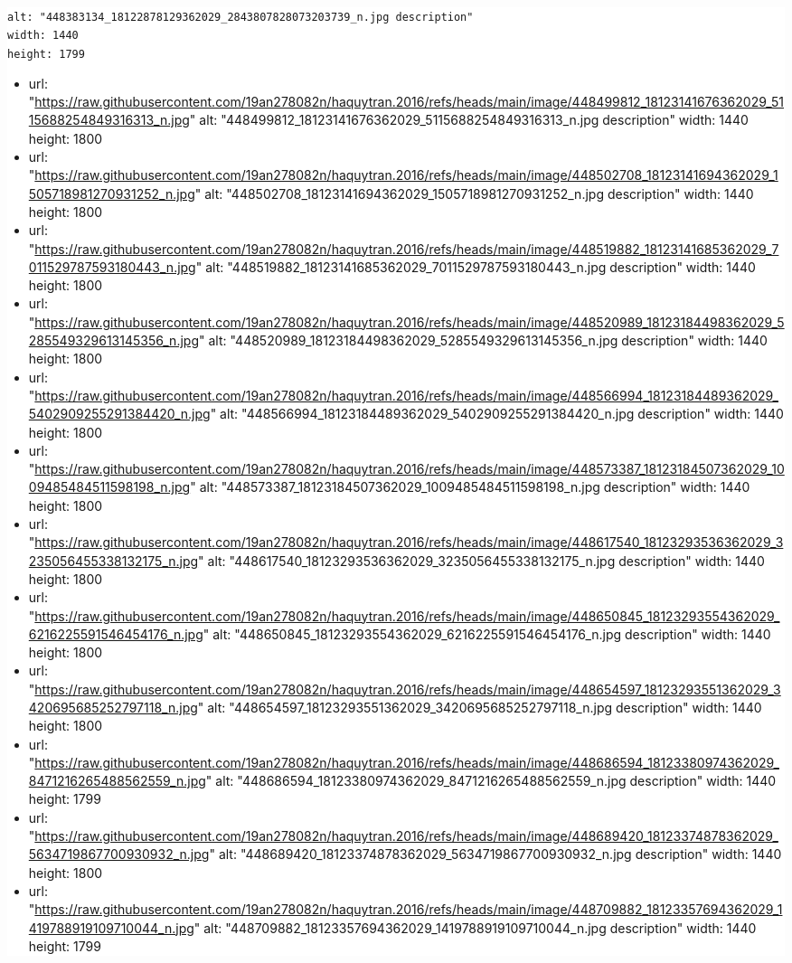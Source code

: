     alt: "448383134_18122878129362029_2843807828073203739_n.jpg description"
    width: 1440
    height: 1799
  - url: "https://raw.githubusercontent.com/19an278082n/haquytran.2016/refs/heads/main/image/448499812_18123141676362029_5115688254849316313_n.jpg"
    alt: "448499812_18123141676362029_5115688254849316313_n.jpg description"
    width: 1440
    height: 1800
  - url: "https://raw.githubusercontent.com/19an278082n/haquytran.2016/refs/heads/main/image/448502708_18123141694362029_1505718981270931252_n.jpg"
    alt: "448502708_18123141694362029_1505718981270931252_n.jpg description"
    width: 1440
    height: 1800
  - url: "https://raw.githubusercontent.com/19an278082n/haquytran.2016/refs/heads/main/image/448519882_18123141685362029_7011529787593180443_n.jpg"
    alt: "448519882_18123141685362029_7011529787593180443_n.jpg description"
    width: 1440
    height: 1800
  - url: "https://raw.githubusercontent.com/19an278082n/haquytran.2016/refs/heads/main/image/448520989_18123184498362029_5285549329613145356_n.jpg"
    alt: "448520989_18123184498362029_5285549329613145356_n.jpg description"
    width: 1440
    height: 1800
  - url: "https://raw.githubusercontent.com/19an278082n/haquytran.2016/refs/heads/main/image/448566994_18123184489362029_5402909255291384420_n.jpg"
    alt: "448566994_18123184489362029_5402909255291384420_n.jpg description"
    width: 1440
    height: 1800
  - url: "https://raw.githubusercontent.com/19an278082n/haquytran.2016/refs/heads/main/image/448573387_18123184507362029_1009485484511598198_n.jpg"
    alt: "448573387_18123184507362029_1009485484511598198_n.jpg description"
    width: 1440
    height: 1800
  - url: "https://raw.githubusercontent.com/19an278082n/haquytran.2016/refs/heads/main/image/448617540_18123293536362029_3235056455338132175_n.jpg"
    alt: "448617540_18123293536362029_3235056455338132175_n.jpg description"
    width: 1440
    height: 1800
  - url: "https://raw.githubusercontent.com/19an278082n/haquytran.2016/refs/heads/main/image/448650845_18123293554362029_6216225591546454176_n.jpg"
    alt: "448650845_18123293554362029_6216225591546454176_n.jpg description"
    width: 1440
    height: 1800
  - url: "https://raw.githubusercontent.com/19an278082n/haquytran.2016/refs/heads/main/image/448654597_18123293551362029_3420695685252797118_n.jpg"
    alt: "448654597_18123293551362029_3420695685252797118_n.jpg description"
    width: 1440
    height: 1800
  - url: "https://raw.githubusercontent.com/19an278082n/haquytran.2016/refs/heads/main/image/448686594_18123380974362029_8471216265488562559_n.jpg"
    alt: "448686594_18123380974362029_8471216265488562559_n.jpg description"
    width: 1440
    height: 1799
  - url: "https://raw.githubusercontent.com/19an278082n/haquytran.2016/refs/heads/main/image/448689420_18123374878362029_5634719867700930932_n.jpg"
    alt: "448689420_18123374878362029_5634719867700930932_n.jpg description"
    width: 1440
    height: 1800
  - url: "https://raw.githubusercontent.com/19an278082n/haquytran.2016/refs/heads/main/image/448709882_18123357694362029_1419788919109710044_n.jpg"
    alt: "448709882_18123357694362029_1419788919109710044_n.jpg description"
    width: 1440
    height: 1799